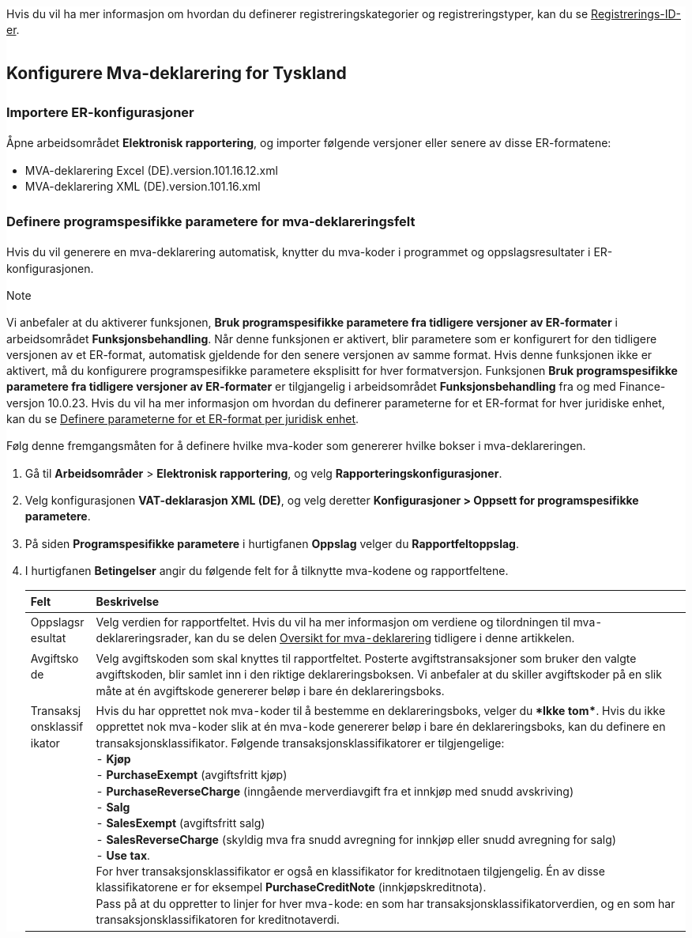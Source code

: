 Hvis du vil ha mer informasjon om hvordan du definerer registreringskategorier og registreringstyper, kan du se [Registrerings-ID-er](emea-registration-ids.md).

## <a name="set-up-a-vat-declaration-for-germany"></a>Konfigurere Mva-deklarering for Tyskland

### <a name="import-er-configurations"></a>Importere ER-konfigurasjoner

Åpne arbeidsområdet **Elektronisk rapportering**, og importer følgende versjoner eller senere av disse ER-formatene:

   - MVA-deklarering Excel (DE).version.101.16.12.xml
   - MVA-deklarering XML (DE).version.101.16.xml

### <a name="set-up-application-specific-parameters-for-vat-declaration-fields"></a><a name="set-up-application-specific-parameters-for-vat-declaration-fields"></a>Definere programspesifikke parametere for mva-deklareringsfelt

Hvis du vil generere en mva-deklarering automatisk, knytter du mva-koder i programmet og oppslagsresultater i ER-konfigurasjonen.

> [!NOTE]
> Vi anbefaler at du aktiverer funksjonen, **Bruk programspesifikke parametere fra tidligere versjoner av ER-formater** i arbeidsområdet **Funksjonsbehandling**. Når denne funksjonen er aktivert, blir parametere som er konfigurert for den tidligere versjonen av et ER-format, automatisk gjeldende for den senere versjonen av samme format. Hvis denne funksjonen ikke er aktivert, må du konfigurere programspesifikke parametere eksplisitt for hver formatversjon. Funksjonen **Bruk programspesifikke parametere fra tidligere versjoner av ER-formater** er tilgjangelig i arbeidsområdet **Funksjonsbehandling** fra og med Finance-versjon 10.0.23. Hvis du vil ha mer informasjon om hvordan du definerer parameterne for et ER-format for hver juridiske enhet, kan du se [Definere parameterne for et ER-format per juridisk enhet](../../fin-ops-core/dev-itpro/analytics/er-app-specific-parameters-set-up.md).

Følg denne fremgangsmåten for å definere hvilke mva-koder som genererer hvilke bokser i mva-deklareringen.

1. Gå til **Arbeidsområder** > **Elektronisk rapportering**, og velg **Rapporteringskonfigurasjoner**.
2. Velg konfigurasjonen **VAT-deklarasjon XML (DE)**, og velg deretter **Konfigurasjoner \> Oppsett for programspesifikke parametere**.
3. På siden **Programspesifikke parametere** i hurtigfanen **Oppslag** velger du **Rapportfeltoppslag**.
4. I hurtigfanen **Betingelser** angir du følgende felt for å tilknytte mva-kodene og rapportfeltene.

    | Felt                  | Beskrivelse                                                                                                                                                                                                                                                                                                          |
    |------------------------|----------------------------------------------------------------------------------------------------------------------------------------------------------------------------------------------------------------------------------------------------------------------------------------------------------------------|
    | Oppslagsresultat          | Velg verdien for rapportfeltet. Hvis du vil ha mer informasjon om verdiene og tilordningen til mva-deklareringsrader, kan du se delen [Oversikt for mva-deklarering](#vat-declaration-overview) tidligere i denne artikkelen.                                                                                               |
    | Avgiftskode               | Velg avgiftskoden som skal knyttes til rapportfeltet. Posterte avgiftstransaksjoner som bruker den valgte avgiftskoden, blir samlet inn i den riktige deklareringsboksen. Vi anbefaler at du skiller avgiftskoder på en slik måte at én avgiftskode genererer beløp i bare én deklareringsboks. |
    | Transaksjonsklassifikator | Hvis du har opprettet nok mva-koder til å bestemme en deklareringsboks, velger du **\*Ikke tom\***. Hvis du ikke opprettet nok mva-koder slik at én mva-kode genererer beløp i bare én deklareringsboks, kan du definere en transaksjonsklassifikator. Følgende transaksjonsklassifikatorer er tilgjengelige:</br>-   **Kjøp**</br>-   **PurchaseExempt** (avgiftsfritt kjøp)</br>-   **PurchaseReverseCharge** (inngående merverdiavgift fra et innkjøp med snudd avskriving)</br>-   **Salg**</br>-   **SalesExempt** (avgiftsfritt salg)</br>-   **SalesReverseCharge** (skyldig mva fra snudd avregning for innkjøp eller snudd avregning for salg)</br>-   **Use tax**. </br>For hver transaksjonsklassifikator er også en klassifikator for kreditnotaen tilgjengelig. Én av disse klassifikatorene er for eksempel **PurchaseCreditNote** (innkjøpskreditnota).</br>Pass på at du oppretter to linjer for hver mva-kode: en som har transaksjonsklassifikatorverdien, og en som har transaksjonsklassifikatoren for kreditnotaverdi. |
